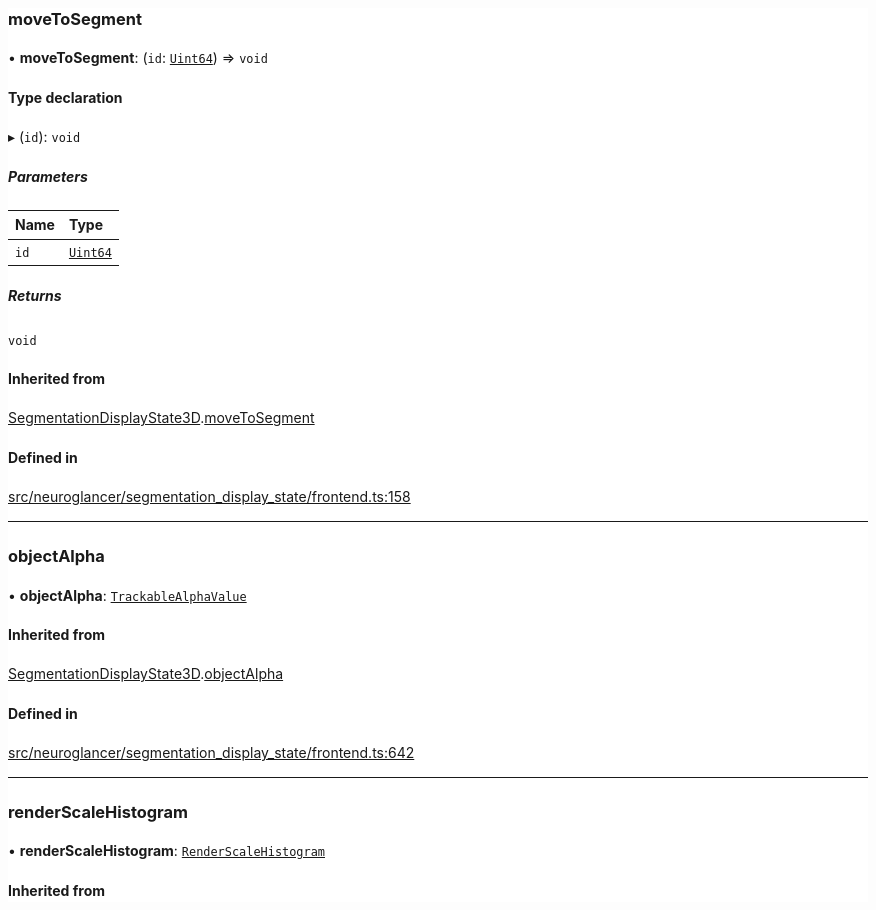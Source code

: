 ### moveToSegment

• **moveToSegment**: (`id`: [`Uint64`](../classes/neuroglancer_util_uint64.Uint64.md)) => `void`

#### Type declaration

▸ (`id`): `void`

##### Parameters

| Name | Type |
| :------ | :------ |
| `id` | [`Uint64`](../classes/neuroglancer_util_uint64.Uint64.md) |

##### Returns

`void`

#### Inherited from

[SegmentationDisplayState3D](neuroglancer_segmentation_display_state_frontend.SegmentationDisplayState3D.md).[moveToSegment](neuroglancer_segmentation_display_state_frontend.SegmentationDisplayState3D.md#movetosegment)

#### Defined in

[src/neuroglancer/segmentation_display_state/frontend.ts:158](https://github.com/ActiveBrainAtlas2/neuroglancer/blob/91617476/src/neuroglancer/segmentation_display_state/frontend.ts#L158)

___

### objectAlpha

• **objectAlpha**: [`TrackableAlphaValue`](../modules/neuroglancer_trackable_alpha.md#trackablealphavalue)

#### Inherited from

[SegmentationDisplayState3D](neuroglancer_segmentation_display_state_frontend.SegmentationDisplayState3D.md).[objectAlpha](neuroglancer_segmentation_display_state_frontend.SegmentationDisplayState3D.md#objectalpha)

#### Defined in

[src/neuroglancer/segmentation_display_state/frontend.ts:642](https://github.com/ActiveBrainAtlas2/neuroglancer/blob/91617476/src/neuroglancer/segmentation_display_state/frontend.ts#L642)

___

### renderScaleHistogram

• **renderScaleHistogram**: [`RenderScaleHistogram`](../classes/neuroglancer_render_scale_statistics.RenderScaleHistogram.md)

#### Inherited from
